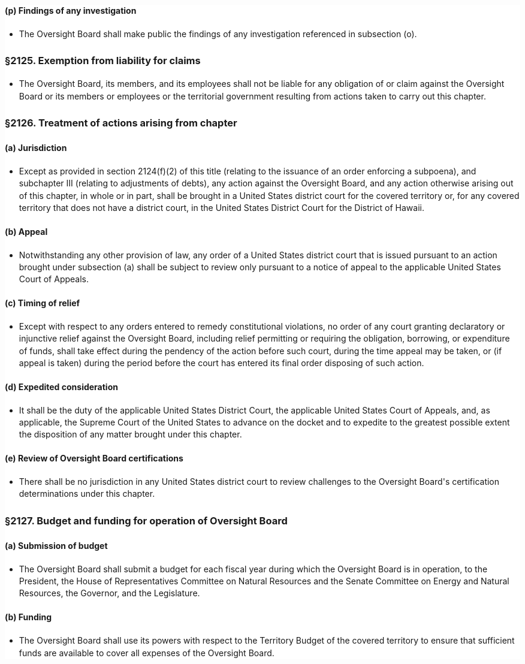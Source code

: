 #### (p) Findings of any investigation
* The Oversight Board shall make public the findings of any investigation referenced in subsection (o).

### §2125. Exemption from liability for claims
* The Oversight Board, its members, and its employees shall not be liable for any obligation of or claim against the Oversight Board or its members or employees or the territorial government resulting from actions taken to carry out this chapter.

### §2126. Treatment of actions arising from chapter
#### (a) Jurisdiction
* Except as provided in section 2124(f)(2) of this title (relating to the issuance of an order enforcing a subpoena), and subchapter III (relating to adjustments of debts), any action against the Oversight Board, and any action otherwise arising out of this chapter, in whole or in part, shall be brought in a United States district court for the covered territory or, for any covered territory that does not have a district court, in the United States District Court for the District of Hawaii.

#### (b) Appeal
* Notwithstanding any other provision of law, any order of a United States district court that is issued pursuant to an action brought under subsection (a) shall be subject to review only pursuant to a notice of appeal to the applicable United States Court of Appeals.

#### (c) Timing of relief
* Except with respect to any orders entered to remedy constitutional violations, no order of any court granting declaratory or injunctive relief against the Oversight Board, including relief permitting or requiring the obligation, borrowing, or expenditure of funds, shall take effect during the pendency of the action before such court, during the time appeal may be taken, or (if appeal is taken) during the period before the court has entered its final order disposing of such action.

#### (d) Expedited consideration
* It shall be the duty of the applicable United States District Court, the applicable United States Court of Appeals, and, as applicable, the Supreme Court of the United States to advance on the docket and to expedite to the greatest possible extent the disposition of any matter brought under this chapter.

#### (e) Review of Oversight Board certifications
* There shall be no jurisdiction in any United States district court to review challenges to the Oversight Board's certification determinations under this chapter.

### §2127. Budget and funding for operation of Oversight Board
#### (a) Submission of budget
* The Oversight Board shall submit a budget for each fiscal year during which the Oversight Board is in operation, to the President, the House of Representatives Committee on Natural Resources and the Senate Committee on Energy and Natural Resources, the Governor, and the Legislature.

#### (b) Funding
* The Oversight Board shall use its powers with respect to the Territory Budget of the covered territory to ensure that sufficient funds are available to cover all expenses of the Oversight Board.
